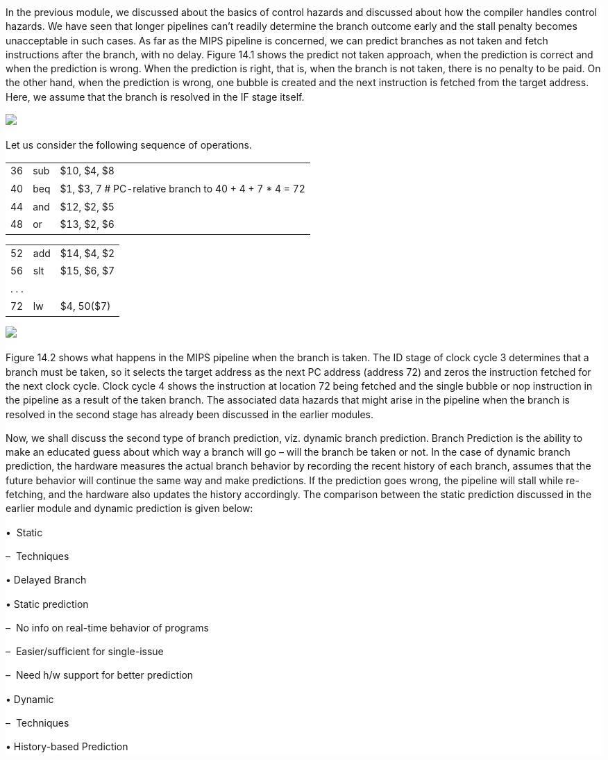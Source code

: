 In the previous module, we discussed about the basics of control hazards and discussed about how the compiler handles control hazards. We have seen that longer pipelines can’t readily determine the branch outcome early and the stall penalty becomes unacceptable in such cases. As far as the MIPS pipeline is concerned, we can predict branches as not taken and fetch instructions after the branch, with no delay. Figure 14.1 shows the predict not taken approach, when the prediction is correct and when the prediction is wrong. When the prediction is right, that is, when the branch is not taken, there is no penalty to be paid. On the other hand, when the prediction is wrong, one bubble is created and the next instruction is fetched from the target address. Here, we assume that the branch is resolved in the IF stage itself.

![](img/Dynamic%20Branch%20Prediction%20%E2%80%93%20Computer%20Architecture2-109.png)

Let us consider the following sequence of operations.

<table><tbody><tr><td>36</td><td>sub</td><td>$10, $4, $8</td></tr><tr><td>40</td><td>beq</td><td>$1, $3, 7 # PC-relative branch to 40 + 4 + 7 * 4 = 72</td></tr><tr><td>44</td><td>and</td><td>$12, $2, $5</td></tr><tr><td>48</td><td>or</td><td>$13, $2, $6</td></tr></tbody></table>

<table><tbody><tr><td>52</td><td>add</td><td>$14, $4, $2</td></tr><tr><td>56</td><td>slt</td><td>$15, $6, $7</td></tr><tr><td>. . .</td><td></td><td></td></tr><tr><td>72</td><td>lw</td><td>$4, 50($7)</td></tr></tbody></table>

![](img/Dynamic%20Branch%20Prediction%20%E2%80%93%20Computer%20Architecture2-110.png)

Figure 14.2 shows what happens in the MIPS pipeline when the branch is taken. The ID stage of clock cycle 3 determines that a branch must be taken, so it selects the target address as the next PC address (address 72) and zeros the instruction fetched for the next clock cycle. Clock cycle 4 shows the instruction at location 72 being fetched and the single bubble or nop instruction in the pipeline as a result of the taken branch. The associated data hazards that might arise in the pipeline when the branch is resolved in the second stage has already been discussed in the earlier modules.

Now, we shall discuss the second type of branch prediction, viz. dynamic branch prediction. Branch Prediction is the ability to make an educated guess about which way a branch will go – will the branch be taken or not. In the case of dynamic branch prediction, the hardware measures the actual branch behavior by recording the recent history of each branch, assumes that the future behavior will continue the same way and make predictions. If the prediction goes wrong, the pipeline will stall while re-fetching, and the hardware also updates the history accordingly. The comparison between the static prediction discussed in the earlier module and dynamic prediction is given below:

•  Static

–  Techniques

• Delayed Branch

• Static prediction

–  No info on real-time behavior of programs

–  Easier/sufficient for single-issue

–  Need h/w support for better prediction

• Dynamic

–  Techniques

• History-based Prediction
